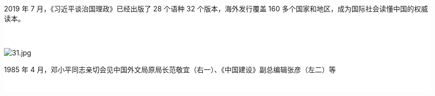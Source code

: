   </span>
  <span class="s2">
   2019
  </span>
  <span class="s1">
   年
  </span>
  <span class="s2">
   7
  </span>
  <span class="s1">
   月，《习近平谈治国理政》已经出版了
  </span>
  <span class="s2">
   28
  </span>
  <span class="s1">
   个语种
  </span>
  <span class="s2">
   32
  </span>
  <span class="s1">
   个版本，海外发行覆盖
  </span>
  <span class="s2">
   160
  </span>
  <span class="s1">
   多个国家和地区，成为国际社会读懂中国的权威读本。
  </span>
 </p>
 <p class="p1">
  <span class="s1">
  </span>
  <br/>
 </p>
 <p class="p3">
  <span class="s1">
   <img alt="31.jpg" border="0" height="340" src="/medias/contents/5390/31.jpg" width="500"/>
  </span>
 </p>
 <p class="p2">
  <span class="s2">
   1985
  </span>
  <span class="s1">
   年
  </span>
  <span class="s2">
   4
  </span>
  <span class="s1">
   月，邓小平同志亲切会见中国外文局原局长范敬宜（右一）、《中国建设》副总编辑张彦（左二）等
  </span>
 </p>
 <p class="p1">
  <span class="s1">
  </span>
  <br/>
 </p>
 <p class="p2">
  <span class="s1">